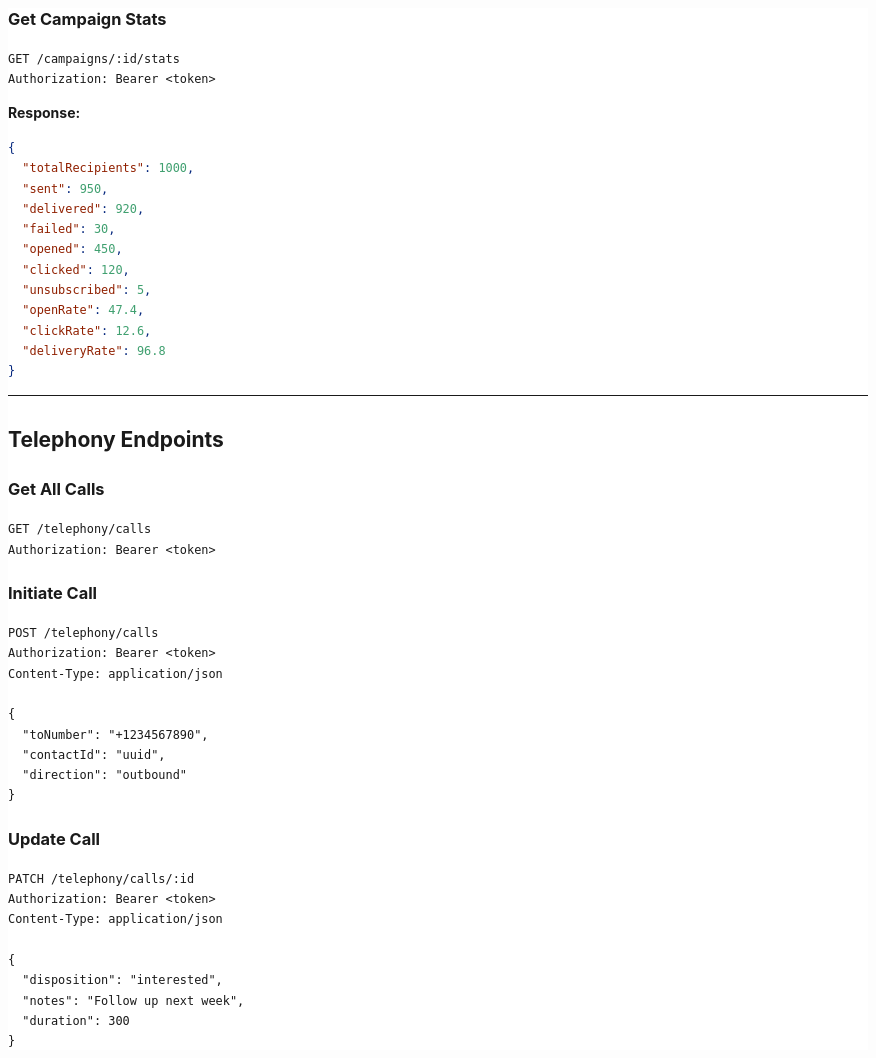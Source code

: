 ### Get Campaign Stats

```http
GET /campaigns/:id/stats
Authorization: Bearer <token>
```

**Response:**
```json
{
  "totalRecipients": 1000,
  "sent": 950,
  "delivered": 920,
  "failed": 30,
  "opened": 450,
  "clicked": 120,
  "unsubscribed": 5,
  "openRate": 47.4,
  "clickRate": 12.6,
  "deliveryRate": 96.8
}
```

---

## Telephony Endpoints

### Get All Calls

```http
GET /telephony/calls
Authorization: Bearer <token>
```

### Initiate Call

```http
POST /telephony/calls
Authorization: Bearer <token>
Content-Type: application/json

{
  "toNumber": "+1234567890",
  "contactId": "uuid",
  "direction": "outbound"
}
```

### Update Call

```http
PATCH /telephony/calls/:id
Authorization: Bearer <token>
Content-Type: application/json

{
  "disposition": "interested",
  "notes": "Follow up next week",
  "duration": 300
}
```
